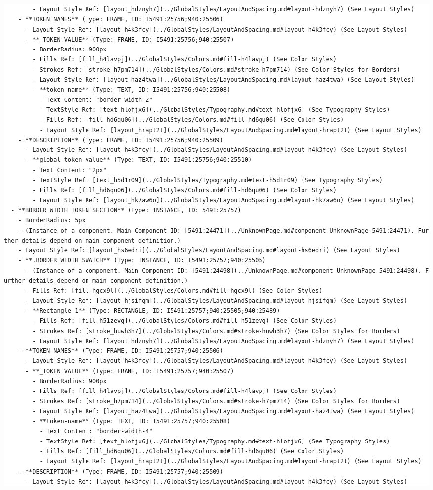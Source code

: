             - Layout Style Ref: [layout_hdznyh7](../GlobalStyles/LayoutAndSpacing.md#layout-hdznyh7) (See Layout Styles)
        - **TOKEN NAMES** (Type: FRAME, ID: I5491:25756;940:25506)
          - Layout Style Ref: [layout_h4k3fcy](../GlobalStyles/LayoutAndSpacing.md#layout-h4k3fcy) (See Layout Styles)
          - **_TOKEN VALUE** (Type: FRAME, ID: I5491:25756;940:25507)
            - BorderRadius: 900px
            - Fills Ref: [fill_h4lavpj](../GlobalStyles/Colors.md#fill-h4lavpj) (See Color Styles)
            - Strokes Ref: [stroke_h7pm714](../GlobalStyles/Colors.md#stroke-h7pm714) (See Color Styles for Borders)
            - Layout Style Ref: [layout_haz4twa](../GlobalStyles/LayoutAndSpacing.md#layout-haz4twa) (See Layout Styles)
            - **token-name** (Type: TEXT, ID: I5491:25756;940:25508)
              - Text Content: "border-width-2"
              - TextStyle Ref: [text_hlofjx6](../GlobalStyles/Typography.md#text-hlofjx6) (See Typography Styles)
              - Fills Ref: [fill_hd6qu06](../GlobalStyles/Colors.md#fill-hd6qu06) (See Color Styles)
              - Layout Style Ref: [layout_hrapt2t](../GlobalStyles/LayoutAndSpacing.md#layout-hrapt2t) (See Layout Styles)
        - **DESCRIPTION** (Type: FRAME, ID: I5491:25756;940:25509)
          - Layout Style Ref: [layout_h4k3fcy](../GlobalStyles/LayoutAndSpacing.md#layout-h4k3fcy) (See Layout Styles)
          - **global-token-value** (Type: TEXT, ID: I5491:25756;940:25510)
            - Text Content: "2px"
            - TextStyle Ref: [text_h5d1r09](../GlobalStyles/Typography.md#text-h5d1r09) (See Typography Styles)
            - Fills Ref: [fill_hd6qu06](../GlobalStyles/Colors.md#fill-hd6qu06) (See Color Styles)
            - Layout Style Ref: [layout_hk7aw6o](../GlobalStyles/LayoutAndSpacing.md#layout-hk7aw6o) (See Layout Styles)
      - **BORDER WIDTH TOKEN SECTION** (Type: INSTANCE, ID: 5491:25757)
        - BorderRadius: 5px
        - (Instance of a component. Main Component ID: [5491:24471](../UnknownPage.md#component-UnknownPage-5491:24471). Further details depend on main component definition.)
        - Layout Style Ref: [layout_hs6edri](../GlobalStyles/LayoutAndSpacing.md#layout-hs6edri) (See Layout Styles)
        - **.BORDER WIDTH SWATCH** (Type: INSTANCE, ID: I5491:25757;940:25505)
          - (Instance of a component. Main Component ID: [5491:24498](../UnknownPage.md#component-UnknownPage-5491:24498). Further details depend on main component definition.)
          - Fills Ref: [fill_hgcx9l](../GlobalStyles/Colors.md#fill-hgcx9l) (See Color Styles)
          - Layout Style Ref: [layout_hjsifqm](../GlobalStyles/LayoutAndSpacing.md#layout-hjsifqm) (See Layout Styles)
          - **Rectangle 1** (Type: RECTANGLE, ID: I5491:25757;940:25505;940:25489)
            - Fills Ref: [fill_h51zevg](../GlobalStyles/Colors.md#fill-h51zevg) (See Color Styles)
            - Strokes Ref: [stroke_huwh3h7](../GlobalStyles/Colors.md#stroke-huwh3h7) (See Color Styles for Borders)
            - Layout Style Ref: [layout_hdznyh7](../GlobalStyles/LayoutAndSpacing.md#layout-hdznyh7) (See Layout Styles)
        - **TOKEN NAMES** (Type: FRAME, ID: I5491:25757;940:25506)
          - Layout Style Ref: [layout_h4k3fcy](../GlobalStyles/LayoutAndSpacing.md#layout-h4k3fcy) (See Layout Styles)
          - **_TOKEN VALUE** (Type: FRAME, ID: I5491:25757;940:25507)
            - BorderRadius: 900px
            - Fills Ref: [fill_h4lavpj](../GlobalStyles/Colors.md#fill-h4lavpj) (See Color Styles)
            - Strokes Ref: [stroke_h7pm714](../GlobalStyles/Colors.md#stroke-h7pm714) (See Color Styles for Borders)
            - Layout Style Ref: [layout_haz4twa](../GlobalStyles/LayoutAndSpacing.md#layout-haz4twa) (See Layout Styles)
            - **token-name** (Type: TEXT, ID: I5491:25757;940:25508)
              - Text Content: "border-width-4"
              - TextStyle Ref: [text_hlofjx6](../GlobalStyles/Typography.md#text-hlofjx6) (See Typography Styles)
              - Fills Ref: [fill_hd6qu06](../GlobalStyles/Colors.md#fill-hd6qu06) (See Color Styles)
              - Layout Style Ref: [layout_hrapt2t](../GlobalStyles/LayoutAndSpacing.md#layout-hrapt2t) (See Layout Styles)
        - **DESCRIPTION** (Type: FRAME, ID: I5491:25757;940:25509)
          - Layout Style Ref: [layout_h4k3fcy](../GlobalStyles/LayoutAndSpacing.md#layout-h4k3fcy) (See Layout Styles)
